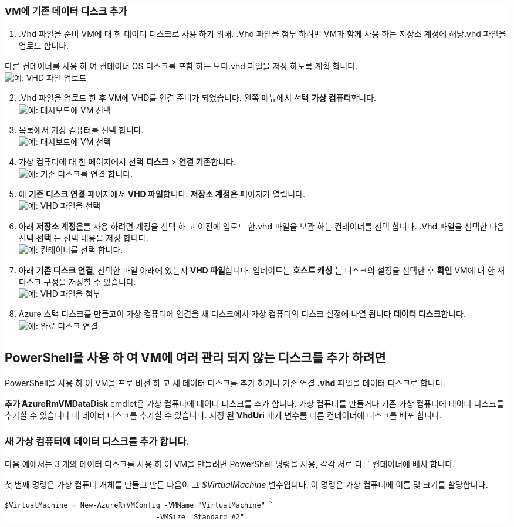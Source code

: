 
### <a name="attach-an-existing-data-disk-to-a-vm"></a>VM에 기존 데이터 디스크 추가

1.  [.Vhd 파일을 준비](https://docs.microsoft.com/azure/virtual-machines/windows/classic/createupload-vhd) VM에 대 한 데이터 디스크로 사용 하기 위해. .Vhd 파일을 첨부 하려면 VM과 함께 사용 하는 저장소 계정에 해당.vhd 파일을 업로드 합니다.

  다른 컨테이너를 사용 하 여 컨테이너 OS 디스크를 포함 하는 보다.vhd 파일을 저장 하도록 계획 합니다.   
  ![예: VHD 파일 업로드](media/azure-stack-manage-vm-disks/upload-vhd.png)

2.  .Vhd 파일을 업로드 한 후 VM에 VHD를 연결 준비가 되었습니다. 왼쪽 메뉴에서 선택 **가상 컴퓨터**합니다.  
 ![예: 대시보드에 VM 선택](media/azure-stack-manage-vm-disks/vm-dashboard.png)

3.  목록에서 가상 컴퓨터를 선택 합니다.    
  ![예: 대시보드에 VM 선택](media/azure-stack-manage-vm-disks/select-a-vm.png)

4.  가상 컴퓨터에 대 한 페이지에서 선택 **디스크** > **연결 기존**합니다.   
  ![예: 기존 디스크를 연결 합니다.](media/azure-stack-manage-vm-disks/attach-disks2.png)

5.  에 **기존 디스크 연결** 페이지에서 **VHD 파일**합니다. **저장소 계정은** 페이지가 열립니다.    
  ![예: VHD 파일을 선택](media/azure-stack-manage-vm-disks/select-vhd.png)

6.  아래 **저장소 계정은**를 사용 하려면 계정을 선택 하 고 이전에 업로드 한.vhd 파일을 보관 하는 컨테이너를 선택 합니다. .Vhd 파일을 선택한 다음 선택 **선택** 는 선택 내용을 저장 합니다.    
  ![예: 컨테이너를 선택 합니다.](media/azure-stack-manage-vm-disks/select-container2.png)

7.  아래 **기존 디스크 연결**, 선택한 파일 아래에 있는지 **VHD 파일**합니다. 업데이트는 **호스트 캐싱** 는 디스크의 설정을 선택한 후 **확인** VM에 대 한 새 디스크 구성을 저장할 수 있습니다.    
  ![예: VHD 파일을 첨부](media/azure-stack-manage-vm-disks/attach-vhd.png)

8.  Azure 스택 디스크를 만들고이 가상 컴퓨터에 연결을 새 디스크에서 가상 컴퓨터의 디스크 설정에 나열 됩니다 **데이터 디스크**합니다.   
  ![예: 완료 디스크 연결](media/azure-stack-manage-vm-disks/complete-disk-attach.png)


## <a name="use-powershell-to-add-multiple-unmanaged-disks-to-a-vm"></a>PowerShell을 사용 하 여 VM에 여러 관리 되지 않는 디스크를 추가 하려면
PowerShell을 사용 하 여 VM을 프로 비전 하 고 새 데이터 디스크를 추가 하거나 기존 연결 **.vhd** 파일을 데이터 디스크로 합니다.

**추가 AzureRmVMDataDisk** cmdlet은 가상 컴퓨터에 데이터 디스크를 추가 합니다. 가상 컴퓨터를 만들거나 기존 가상 컴퓨터에 데이터 디스크를 추가할 수 있습니다 때 데이터 디스크를 추가할 수 있습니다. 지정 된 **VhdUri** 매개 변수를 다른 컨테이너에 디스크를 배포 합니다.

### <a name="add-data-disks-to-a-new-virtual-machine"></a>새 가상 컴퓨터에 데이터 디스크를 추가 합니다.
다음 예에서는 3 개의 데이터 디스크를 사용 하 여 VM을 만들려면 PowerShell 명령을 사용, 각각 서로 다른 컨테이너에 배치 합니다.

첫 번째 명령은 가상 컴퓨터 개체를 만들고 만든 다음이 고 *$VirtualMachine* 변수입니다. 이 명령은 가상 컴퓨터에 이름 및 크기를 할당합니다.
  ```
  $VirtualMachine = New-AzureRmVMConfig -VMName "VirtualMachine" `
                                      -VMSize "Standard_A2"
  ```
